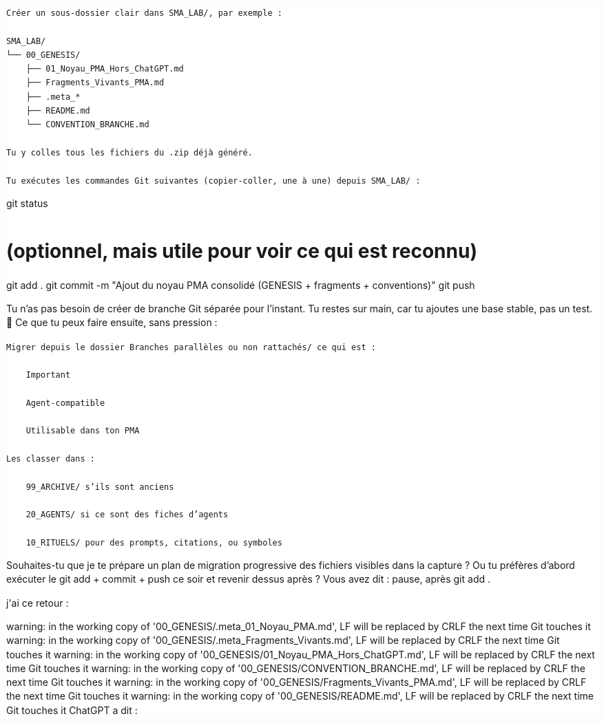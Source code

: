     Créer un sous-dossier clair dans SMA_LAB/, par exemple :

    SMA_LAB/
    └── 00_GENESIS/
        ├── 01_Noyau_PMA_Hors_ChatGPT.md
        ├── Fragments_Vivants_PMA.md
        ├── .meta_*
        ├── README.md
        └── CONVENTION_BRANCHE.md

    Tu y colles tous les fichiers du .zip déjà généré.

    Tu exécutes les commandes Git suivantes (copier-coller, une à une) depuis SMA_LAB/ :

git status
# (optionnel, mais utile pour voir ce qui est reconnu)

git add .
git commit -m "Ajout du noyau PMA consolidé (GENESIS + fragments + conventions)"
git push

Tu n’as pas besoin de créer de branche Git séparée pour l’instant.
Tu restes sur main, car tu ajoutes une base stable, pas un test.
🧩 Ce que tu peux faire ensuite, sans pression :

    Migrer depuis le dossier Branches parallèles ou non rattachés/ ce qui est :

        Important

        Agent-compatible

        Utilisable dans ton PMA

    Les classer dans :

        99_ARCHIVE/ s’ils sont anciens

        20_AGENTS/ si ce sont des fiches d’agents

        10_RITUELS/ pour des prompts, citations, ou symboles

Souhaites-tu que je te prépare un plan de migration progressive des fichiers visibles dans la capture ?
Ou tu préfères d’abord exécuter le git add + commit + push ce soir et revenir dessus après ?
Vous avez dit :
pause, après git add . 

j'ai ce retour : 

warning: in the working copy of '00_GENESIS/.meta_01_Noyau_PMA.md', LF will be replaced by CRLF the next time Git touches it
warning: in the working copy of '00_GENESIS/.meta_Fragments_Vivants.md', LF will be replaced by CRLF the next time Git touches it
warning: in the working copy of '00_GENESIS/01_Noyau_PMA_Hors_ChatGPT.md', LF will be replaced by CRLF the next time Git touches it
warning: in the working copy of '00_GENESIS/CONVENTION_BRANCHE.md', LF will be replaced by CRLF the next time Git touches it
warning: in the working copy of '00_GENESIS/Fragments_Vivants_PMA.md', LF will be replaced by CRLF the next time Git touches it
warning: in the working copy of '00_GENESIS/README.md', LF will be replaced by CRLF the next time Git touches it
ChatGPT a dit :
